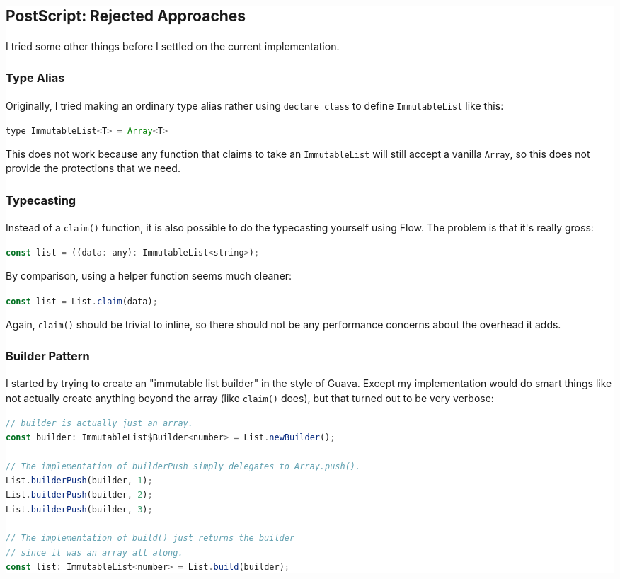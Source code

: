## PostScript: Rejected Approaches

I tried some other things before I settled on the current implementation.

### Type Alias

Originally, I tried making an ordinary type alias rather using `declare class`
to define `ImmutableList` like this:

```js
type ImmutableList<T> = Array<T>
```

This does not work because any function that claims to take an `ImmutableList`
will still accept a vanilla `Array`, so this does not provide the protections
that we need.

### Typecasting

Instead of a `claim()` function, it is also possible to do the typecasting
yourself using Flow. The problem is that it's really gross:

```js
const list = ((data: any): ImmutableList<string>);
```

By comparison, using a helper function seems much cleaner:

```js
const list = List.claim(data);
```

Again, `claim()` should be trivial to inline, so there should not be any
performance concerns about the overhead it adds.

### Builder Pattern

I started by trying to create an "immutable list builder" in the style of
Guava. Except my implementation would do smart things like not actually
create anything beyond the array (like `claim()` does), but that turned out
to be very verbose:

```js
// builder is actually just an array.
const builder: ImmutableList$Builder<number> = List.newBuilder();

// The implementation of builderPush simply delegates to Array.push().
List.builderPush(builder, 1);
List.builderPush(builder, 2);
List.builderPush(builder, 3);

// The implementation of build() just returns the builder
// since it was an array all along.
const list: ImmutableList<number> = List.build(builder);
```
